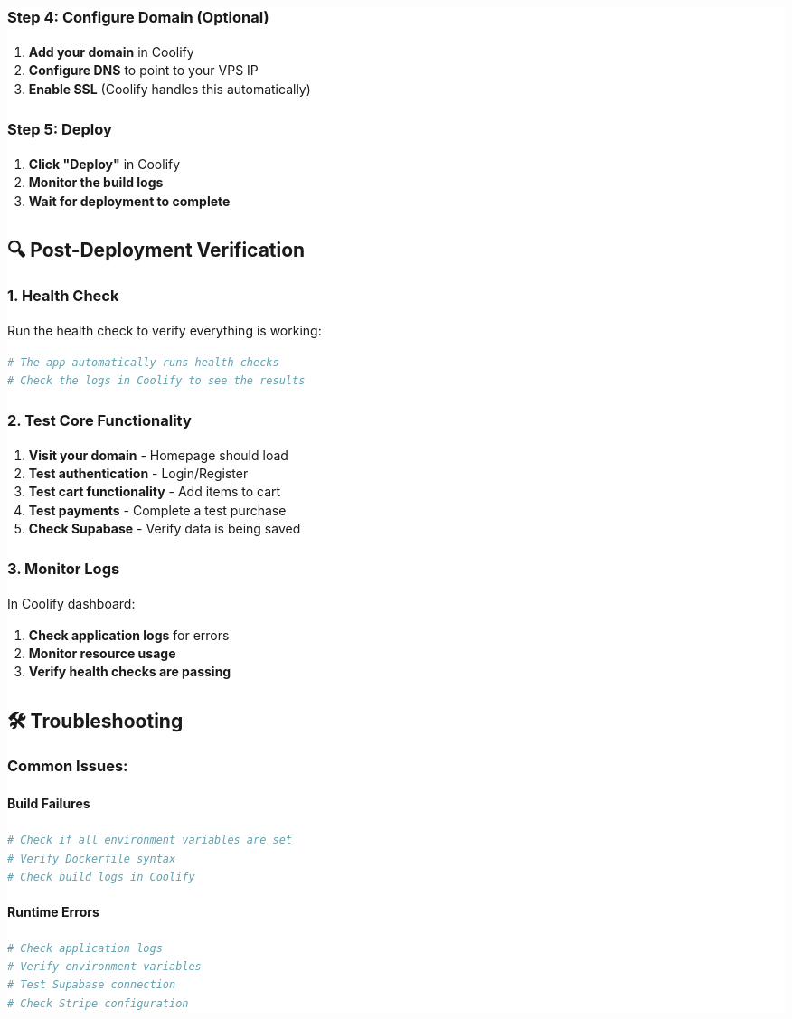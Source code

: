 ### Step 4: Configure Domain (Optional)

1. **Add your domain** in Coolify
2. **Configure DNS** to point to your VPS IP
3. **Enable SSL** (Coolify handles this automatically)

### Step 5: Deploy

1. **Click "Deploy"** in Coolify
2. **Monitor the build logs**
3. **Wait for deployment to complete**

## 🔍 Post-Deployment Verification

### 1. Health Check

Run the health check to verify everything is working:

```bash
# The app automatically runs health checks
# Check the logs in Coolify to see the results
```

### 2. Test Core Functionality

1. **Visit your domain** - Homepage should load
2. **Test authentication** - Login/Register
3. **Test cart functionality** - Add items to cart
4. **Test payments** - Complete a test purchase
5. **Check Supabase** - Verify data is being saved

### 3. Monitor Logs

In Coolify dashboard:
1. **Check application logs** for errors
2. **Monitor resource usage**
3. **Verify health checks are passing**

## 🛠 Troubleshooting

### Common Issues:

#### **Build Failures**
```bash
# Check if all environment variables are set
# Verify Dockerfile syntax
# Check build logs in Coolify
```

#### **Runtime Errors**
```bash
# Check application logs
# Verify environment variables
# Test Supabase connection
# Check Stripe configuration
```
